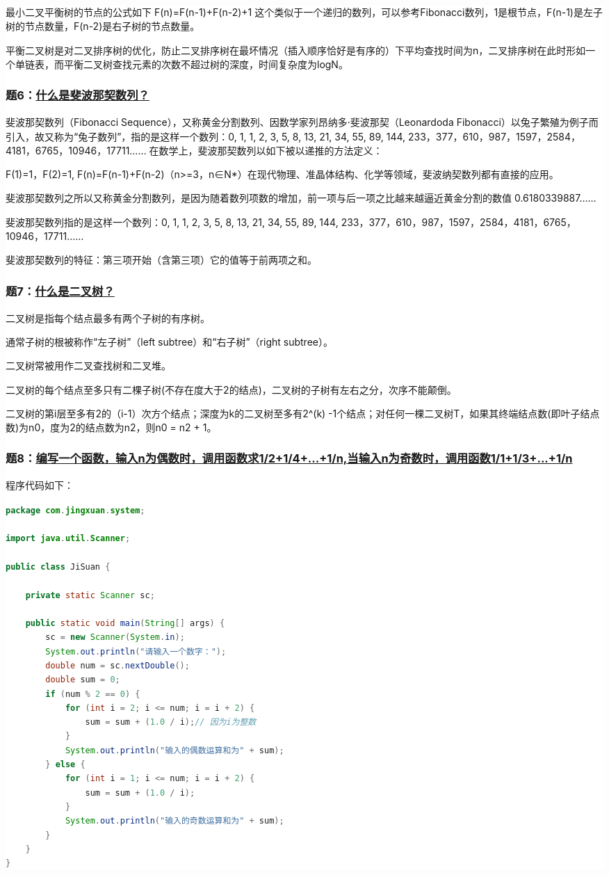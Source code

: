 最小二叉平衡树的节点的公式如下 F(n)=F(n-1)+F(n-2)+1 这个类似于一个递归的数列，可以参考Fibonacci数列，1是根节点，F(n-1)是左子树的节点数量，F(n-2)是右子树的节点数量。

平衡二叉树是对二叉排序树的优化，防止二叉排序树在最坏情况（插入顺序恰好是有序的）下平均查找时间为n，二叉排序树在此时形如一个单链表，而平衡二叉树查找元素的次数不超过树的深度，时间复杂度为logN。

### 题6：[什么是斐波那契数列？](/docs/数据结构与算法/最新2022年数据结构与算法面试题高级面试题及附答案解析.md#题6什么是斐波那契数列)<br/>
斐波那契数列（Fibonacci Sequence），又称黄金分割数列、因数学家列昂纳多·斐波那契（Leonardoda Fibonacci）以兔子繁殖为例子而引入，故又称为“兔子数列”，指的是这样一个数列：0, 1, 1, 2, 3, 5, 8, 13, 21, 34, 55, 89, 144, 233，377，610，987，1597，2584，4181，6765，10946，17711…… 在数学上，斐波那契数列以如下被以递推的方法定义：

F(1)=1，F(2)=1, F(n)=F(n-1)+F(n-2)（n>=3，n∈N*）在现代物理、准晶体结构、化学等领域，斐波纳契数列都有直接的应用。

斐波那契数列之所以又称黄金分割数列，是因为随着数列项数的增加，前一项与后一项之比越来越逼近黄金分割的数值 0.6180339887……

斐波那契数列指的是这样一个数列：0, 1, 1, 2, 3, 5, 8, 13, 21, 34, 55, 89, 144, 233，377，610，987，1597，2584，4181，6765，10946，17711……

斐波那契数列的特征：第三项开始（含第三项）它的值等于前两项之和。

### 题7：[什么是二叉树？](/docs/数据结构与算法/最新2022年数据结构与算法面试题高级面试题及附答案解析.md#题7什么是二叉树)<br/>
二叉树是指每个结点最多有两个子树的有序树。

通常子树的根被称作“左子树”（left subtree）和“右子树”（right subtree）。

二叉树常被用作二叉查找树和二叉堆。

二叉树的每个结点至多只有二棵子树(不存在度大于2的结点)，二叉树的子树有左右之分，次序不能颠倒。

二叉树的第i层至多有2的（i-1）次方个结点；深度为k的二叉树至多有2^(k) -1个结点；对任何一棵二叉树T，如果其终端结点数(即叶子结点数)为n0，度为2的结点数为n2，则n0 = n2 + 1。

### 题8：[编写一个函数，输入n为偶数时，调用函数求1/2+1/4+...+1/n,当输入n为奇数时，调用函数1/1+1/3+...+1/n](/docs/数据结构与算法/最新2022年数据结构与算法面试题高级面试题及附答案解析.md#题8编写一个函数输入n为偶数时调用函数求1/21/4...1/n,当输入n为奇数时调用函数1/11/3...1/n)<br/>
程序代码如下：

```java
package com.jingxuan.system;

import java.util.Scanner;

public class JiSuan {

	private static Scanner sc;

	public static void main(String[] args) {
		sc = new Scanner(System.in);
		System.out.println("请输入一个数字：");
		double num = sc.nextDouble();
		double sum = 0;
		if (num % 2 == 0) {
			for (int i = 2; i <= num; i = i + 2) {
				sum = sum + (1.0 / i);// 因为i为整数
			}
			System.out.println("输入的偶数运算和为" + sum);
		} else {
			for (int i = 1; i <= num; i = i + 2) {
				sum = sum + (1.0 / i);
			}
			System.out.println("输入的奇数运算和为" + sum);
		}
	}
}
```
